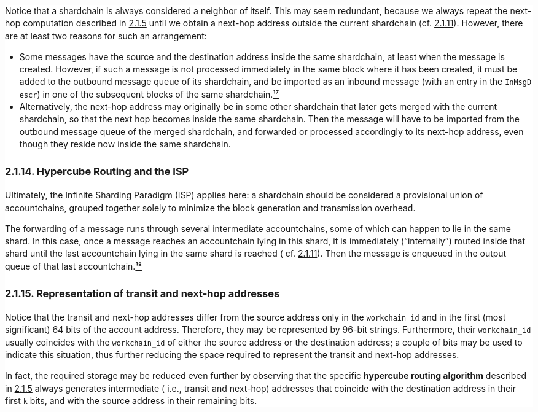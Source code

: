 Notice that a shardchain is always considered a neighbor of itself. This may seem redundant, because we always repeat
the next-hop computation described in [2.1.5](#2-1-5-computation-of-the-next-hop-address-for-hypercube-routing) until we
obtain a next-hop address outside the current shardchain (cf. [2.1.11](#2-1-11-internal-routing)). However, there are at
least two reasons for such an arrangement:

* Some messages have the source and the destination address inside the same shardchain, at least when the message is
  created. However, if such a message is not processed immediately in the same block where it has been created, it must
  be added to the outbound message queue of its shardchain, and be imported as an inbound message (with an entry in the
  `InMsgDescr`) in one of the subsequent blocks of the same shardchain.[¹⁷](#footnote-17)
* Alternatively, the next-hop address may originally be in some other shardchain that later gets merged with the current
  shardchain, so that the next hop becomes inside the same shardchain. Then the message will have to be imported from
  the outbound message queue of the merged shardchain, and forwarded or processed accordingly to its next-hop address,
  even though they reside now inside the same shardchain.

### 2.1.14. Hypercube Routing and the ISP

Ultimately, the Infinite Sharding Paradigm (ISP) applies here: a shardchain should be considered a provisional union of
accountchains, grouped together solely to minimize the block generation and transmission overhead.

The forwarding of a message runs through several intermediate accountchains, some of which can happen to lie in the same
shard. In this case, once a message reaches an accountchain lying in this shard, it is immediately (“internally”) routed
inside that shard until the last accountchain lying in the same shard is reached (
cf. [2.1.11](#2-1-11-internal-routing)). Then the message is enqueued in the output queue of that last
accountchain.[¹⁸](#footnote-18)

### 2.1.15. Representation of transit and next-hop addresses

Notice that the transit and next-hop addresses differ from the source address only in the `workchain_id` and in the
first (most significant) 64 bits of the account address. Therefore, they may be represented by 96-bit strings.
Furthermore, their `workchain_id` usually coincides with the `workchain_id` of either the source address or the
destination address; a couple of bits may be used to indicate this situation, thus further reducing the space required
to represent the transit and next-hop addresses.

In fact, the required storage may be reduced even further by observing that the specific **hypercube routing algorithm**
described in [2.1.5](#2-1-5-computation-of-the-next-hop-address-for-hypercube-routing) always generates intermediate (
i.e., transit and next-hop) addresses that coincide with the destination address in their first `k` bits, and with the
source address in their remaining bits.
